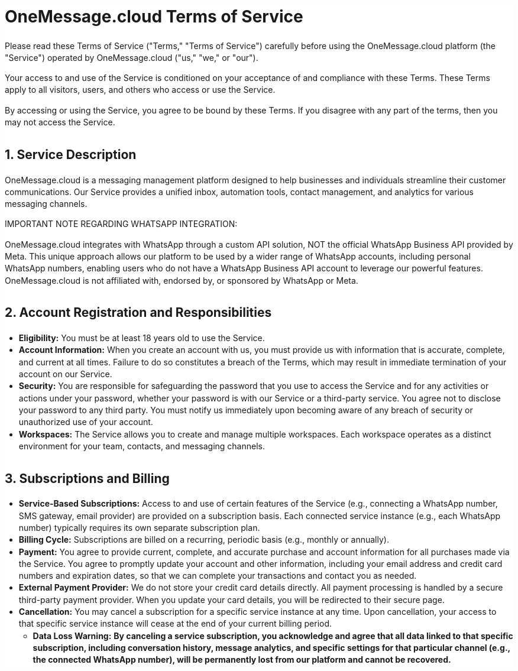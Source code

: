 # **OneMessage.cloud Terms of Service**

Please read these Terms of Service ("Terms," "Terms of Service") carefully before using the OneMessage.cloud platform (the "Service") operated by OneMessage.cloud ("us," "we," or "our").

Your access to and use of the Service is conditioned on your acceptance of and compliance with these Terms. These Terms apply to all visitors, users, and others who access or use the Service.

By accessing or using the Service, you agree to be bound by these Terms. If you disagree with any part of the terms, then you may not access the Service.

## **1\. Service Description**

OneMessage.cloud is a messaging management platform designed to help businesses and individuals streamline their customer communications. Our Service provides a unified inbox, automation tools, contact management, and analytics for various messaging channels.

IMPORTANT NOTE REGARDING WHATSAPP INTEGRATION:

OneMessage.cloud integrates with WhatsApp through a custom API solution, NOT the official WhatsApp Business API provided by Meta. This unique approach allows our platform to be used by a wider range of WhatsApp accounts, including personal WhatsApp numbers, enabling users who do not have a WhatsApp Business API account to leverage our powerful features. OneMessage.cloud is not affiliated with, endorsed by, or sponsored by WhatsApp or Meta.

## **2\. Account Registration and Responsibilities**

- **Eligibility:** You must be at least 18 years old to use the Service.
- **Account Information:** When you create an account with us, you must provide us with information that is accurate, complete, and current at all times. Failure to do so constitutes a breach of the Terms, which may result in immediate termination of your account on our Service.
- **Security:** You are responsible for safeguarding the password that you use to access the Service and for any activities or actions under your password, whether your password is with our Service or a third-party service. You agree not to disclose your password to any third party. You must notify us immediately upon becoming aware of any breach of security or unauthorized use of your account.
- **Workspaces:** The Service allows you to create and manage multiple workspaces. Each workspace operates as a distinct environment for your team, contacts, and messaging channels.

## **3\. Subscriptions and Billing**

- **Service-Based Subscriptions:** Access to and use of certain features of the Service (e.g., connecting a WhatsApp number, SMS gateway, email provider) are provided on a subscription basis. Each connected service instance (e.g., each WhatsApp number) typically requires its own separate subscription plan.
- **Billing Cycle:** Subscriptions are billed on a recurring, periodic basis (e.g., monthly or annually).
- **Payment:** You agree to provide current, complete, and accurate purchase and account information for all purchases made via the Service. You agree to promptly update your account and other information, including your email address and credit card numbers and expiration dates, so that we can complete your transactions and contact you as needed.
- **External Payment Provider:** We do not store your credit card details directly. All payment processing is handled by a secure third-party payment provider. When you update your card details, you will be redirected to their secure page.
- **Cancellation:** You may cancel a subscription for a specific service instance at any time. Upon cancellation, your access to that specific service instance will cease at the end of your current billing period.
  - **Data Loss Warning:** **By canceling a service subscription, you acknowledge and agree that all data linked to that specific subscription, including conversation history, message analytics, and specific settings for that particular channel (e.g., the connected WhatsApp number), will be permanently lost from our platform and cannot be recovered.**
